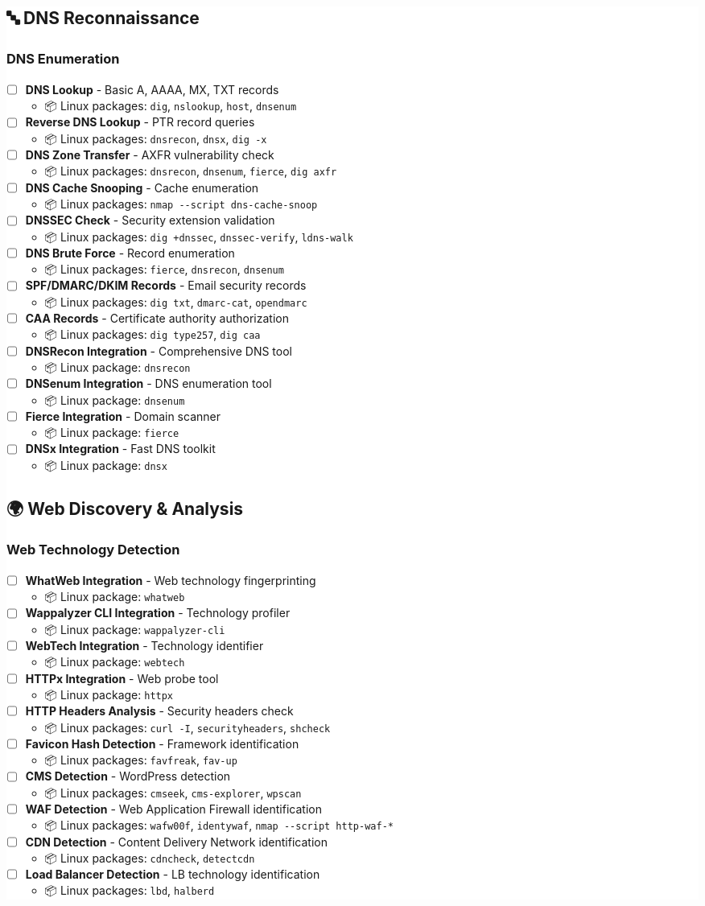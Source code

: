 ## 🔤 DNS Reconnaissance

### DNS Enumeration
- [ ] **DNS Lookup** - Basic A, AAAA, MX, TXT records
  - 📦 Linux packages: `dig`, `nslookup`, `host`, `dnsenum`
- [ ] **Reverse DNS Lookup** - PTR record queries
  - 📦 Linux packages: `dnsrecon`, `dnsx`, `dig -x`
- [ ] **DNS Zone Transfer** - AXFR vulnerability check
  - 📦 Linux packages: `dnsrecon`, `dnsenum`, `fierce`, `dig axfr`
- [ ] **DNS Cache Snooping** - Cache enumeration
  - 📦 Linux packages: `nmap --script dns-cache-snoop`
- [ ] **DNSSEC Check** - Security extension validation
  - 📦 Linux packages: `dig +dnssec`, `dnssec-verify`, `ldns-walk`
- [ ] **DNS Brute Force** - Record enumeration
  - 📦 Linux packages: `fierce`, `dnsrecon`, `dnsenum`
- [ ] **SPF/DMARC/DKIM Records** - Email security records
  - 📦 Linux packages: `dig txt`, `dmarc-cat`, `opendmarc`
- [ ] **CAA Records** - Certificate authority authorization
  - 📦 Linux packages: `dig type257`, `dig caa`
- [ ] **DNSRecon Integration** - Comprehensive DNS tool
  - 📦 Linux package: `dnsrecon`
- [ ] **DNSenum Integration** - DNS enumeration tool
  - 📦 Linux package: `dnsenum`
- [ ] **Fierce Integration** - Domain scanner
  - 📦 Linux package: `fierce`
- [ ] **DNSx Integration** - Fast DNS toolkit
  - 📦 Linux package: `dnsx`

## 🌍 Web Discovery & Analysis

### Web Technology Detection
- [ ] **WhatWeb Integration** - Web technology fingerprinting
  - 📦 Linux package: `whatweb`
- [ ] **Wappalyzer CLI Integration** - Technology profiler
  - 📦 Linux package: `wappalyzer-cli`
- [ ] **WebTech Integration** - Technology identifier
  - 📦 Linux package: `webtech`
- [ ] **HTTPx Integration** - Web probe tool
  - 📦 Linux package: `httpx`
- [ ] **HTTP Headers Analysis** - Security headers check
  - 📦 Linux packages: `curl -I`, `securityheaders`, `shcheck`
- [ ] **Favicon Hash Detection** - Framework identification
  - 📦 Linux packages: `favfreak`, `fav-up`
- [ ] **CMS Detection** - WordPress detection
  - 📦 Linux packages: `cmseek`, `cms-explorer`, `wpscan`
- [ ] **WAF Detection** - Web Application Firewall identification
  - 📦 Linux packages: `wafw00f`, `identywaf`, `nmap --script http-waf-*`
- [ ] **CDN Detection** - Content Delivery Network identification
  - 📦 Linux packages: `cdncheck`, `detectcdn`
- [ ] **Load Balancer Detection** - LB technology identification
  - 📦 Linux packages: `lbd`, `halberd`

